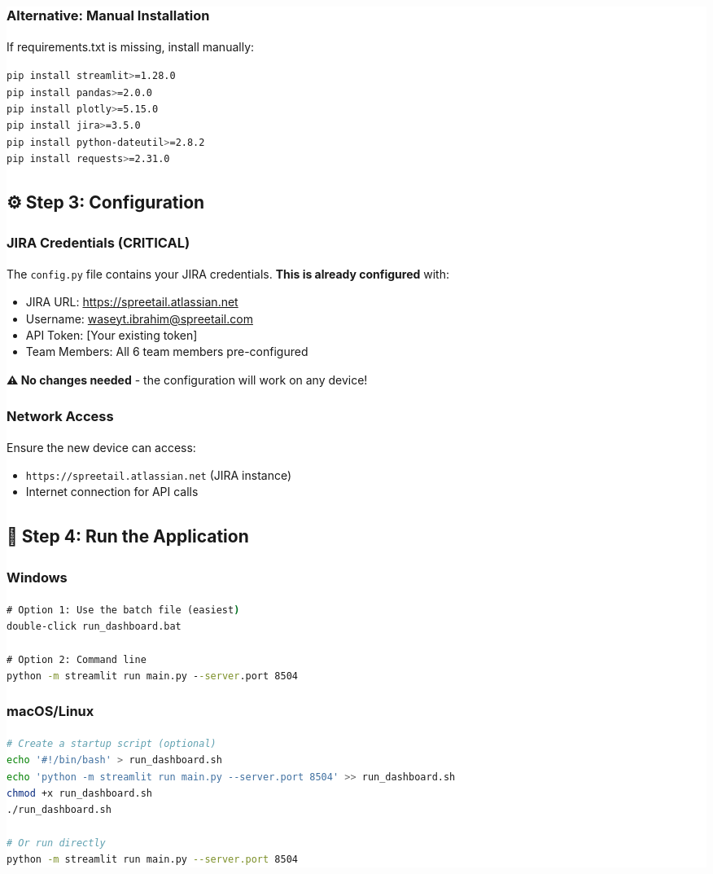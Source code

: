 ### Alternative: Manual Installation
If requirements.txt is missing, install manually:
```bash
pip install streamlit>=1.28.0
pip install pandas>=2.0.0
pip install plotly>=5.15.0
pip install jira>=3.5.0
pip install python-dateutil>=2.8.2
pip install requests>=2.31.0
```

## ⚙️ **Step 3: Configuration**

### JIRA Credentials (CRITICAL)
The `config.py` file contains your JIRA credentials. **This is already configured** with:
- JIRA URL: https://spreetail.atlassian.net
- Username: waseyt.ibrahim@spreetail.com
- API Token: [Your existing token]
- Team Members: All 6 team members pre-configured

**⚠️ No changes needed** - the configuration will work on any device!

### Network Access
Ensure the new device can access:
- `https://spreetail.atlassian.net` (JIRA instance)
- Internet connection for API calls

## 🚀 **Step 4: Run the Application**

### Windows
```cmd
# Option 1: Use the batch file (easiest)
double-click run_dashboard.bat

# Option 2: Command line
python -m streamlit run main.py --server.port 8504
```

### macOS/Linux
```bash
# Create a startup script (optional)
echo '#!/bin/bash' > run_dashboard.sh
echo 'python -m streamlit run main.py --server.port 8504' >> run_dashboard.sh
chmod +x run_dashboard.sh
./run_dashboard.sh

# Or run directly
python -m streamlit run main.py --server.port 8504
```
